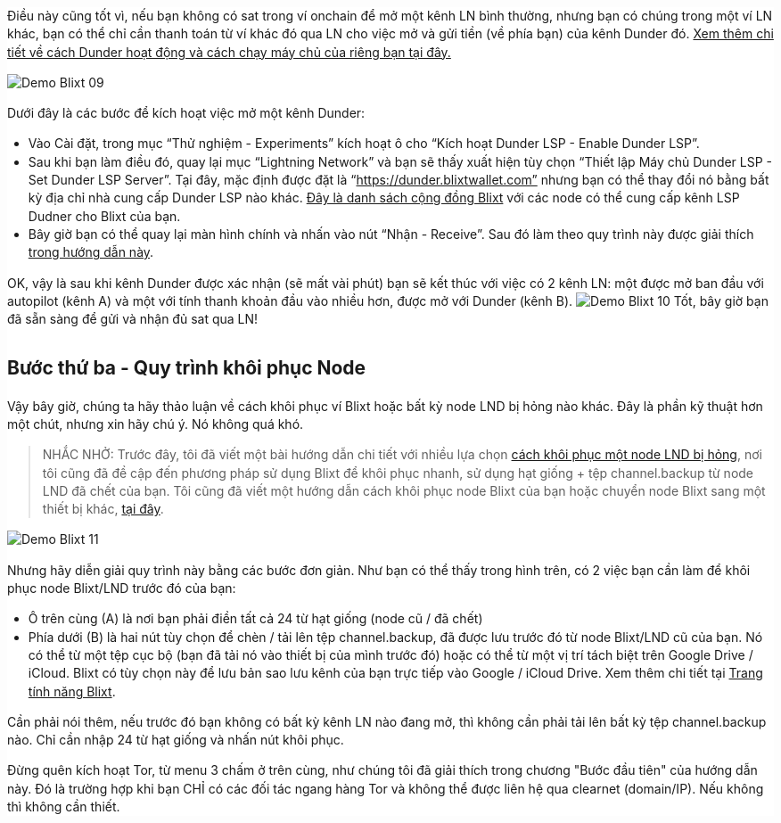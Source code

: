 Điều này cũng tốt vì, nếu bạn không có sat trong ví onchain để mở một kênh LN bình thường, nhưng bạn có chúng trong một ví LN khác, bạn có thể chỉ cần thanh toán từ ví khác đó qua LN cho việc mở và gửi tiền (về phía bạn) của kênh Dunder đó. [Xem thêm chi tiết về cách Dunder hoạt động và cách chạy máy chủ của riêng bạn tại đây.](https://github.com/hsjoberg/dunder-lsp)

![Demo Blixt 09](assets/blixt_t09.webp)

Dưới đây là các bước để kích hoạt việc mở một kênh Dunder:
- Vào Cài đặt, trong mục “Thử nghiệm - Experiments” kích hoạt ô cho “Kích hoạt Dunder LSP - Enable Dunder LSP”.
- Sau khi bạn làm điều đó, quay lại mục “Lightning Network” và bạn sẽ thấy xuất hiện tùy chọn “Thiết lập Máy chủ Dunder LSP - Set Dunder LSP Server”. Tại đây, mặc định được đặt là “https://dunder.blixtwallet.com” nhưng bạn có thể thay đổi nó bằng bất kỳ địa chỉ nhà cung cấp Dunder LSP nào khác. [Đây là danh sách cộng đồng Blixt](https://github.com/hsjoberg/blixt-wallet/issues/1033) với các node có thể cung cấp kênh LSP Dudner cho Blixt của bạn.
- Bây giờ bạn có thể quay lại màn hình chính và nhấn vào nút “Nhận - Receive”. Sau đó làm theo quy trình này được giải thích [trong hướng dẫn này](https://blixtwallet.github.io/guides#guide-lsp).

OK, vậy là sau khi kênh Dunder được xác nhận (sẽ mất vài phút) bạn sẽ kết thúc với việc có 2 kênh LN: một được mở ban đầu với autopilot (kênh A) và một với tính thanh khoản đầu vào nhiều hơn, được mở với Dunder (kênh B).
![Demo Blixt 10](assets/blixt_t10.webp)
Tốt, bây giờ bạn đã sẵn sàng để gửi và nhận đủ sat qua LN!

## Bước thứ ba - Quy trình khôi phục Node

Vậy bây giờ, chúng ta hãy thảo luận về cách khôi phục ví Blixt hoặc bất kỳ node LND bị hỏng nào khác. Đây là phần kỹ thuật hơn một chút, nhưng xin hãy chú ý. Nó không quá khó.

> NHẮC NHỞ: Trước đây, tôi đã viết một bài hướng dẫn chi tiết với nhiều lựa chọn [cách khôi phục một node LND bị hỏng](https://darthcoin.substack.com/p/umbrel-btcln-node-shtf-scenario), nơi tôi cũng đã đề cập đến phương pháp sử dụng Blixt để khôi phục nhanh, sử dụng hạt giống + tệp channel.backup từ node LND đã chết của bạn. Tôi cũng đã viết một hướng dẫn cách khôi phục node Blixt của bạn hoặc chuyển node Blixt sang một thiết bị khác, [tại đây](https://blixtwallet.github.io/faq#blixt-restore).

![Demo Blixt 11](assets/blixt_t11.webp)

Nhưng hãy diễn giải quy trình này bằng các bước đơn giản. Như bạn có thể thấy trong hình trên, có 2 việc bạn cần làm để khôi phục node Blixt/LND trước đó của bạn:
- Ô trên cùng (A) là nơi bạn phải điền tất cả 24 từ hạt giống (node cũ / đã chết)
- Phía dưới (B) là hai nút tùy chọn để chèn / tải lên tệp channel.backup, đã được lưu trước đó từ node Blixt/LND cũ của bạn. Nó có thể từ một tệp cục bộ (bạn đã tải nó vào thiết bị của mình trước đó) hoặc có thể từ một vị trí tách biệt trên Google Drive / iCloud. Blixt có tùy chọn này để lưu bản sao lưu kênh của bạn trực tiếp vào Google / iCloud Drive. Xem thêm chi tiết tại [Trang tính năng Blixt](https://blixtwallet.github.io/features#blixt-options).

Cần phải nói thêm, nếu trước đó bạn không có bất kỳ kênh LN nào đang mở, thì không cần phải tải lên bất kỳ tệp channel.backup nào. Chỉ cần nhập 24 từ hạt giống và nhấn nút khôi phục.

Đừng quên kích hoạt Tor, từ menu 3 chấm ở trên cùng, như chúng tôi đã giải thích trong chương "Bước đầu tiên" của hướng dẫn này. Đó là trường hợp khi bạn CHỈ có các đối tác ngang hàng Tor và không thể được liên hệ qua clearnet (domain/IP). Nếu không thì không cần thiết.
